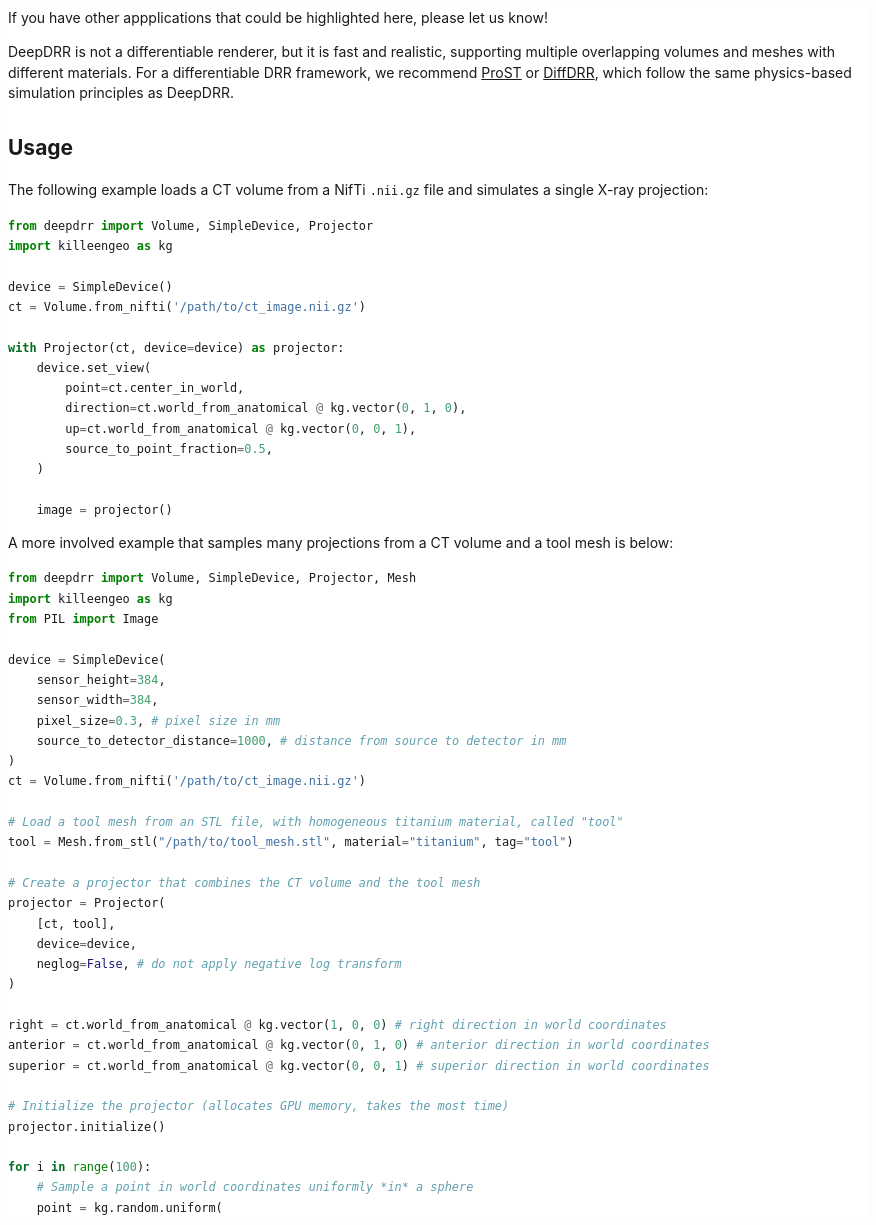 If you have other appplications that could be highlighted here, please let us know!

DeepDRR is not a differentiable renderer, but it is fast and realistic, supporting multiple overlapping volumes and meshes with different materials. For a differentiable DRR framework, we recommend [ProST](https://github.com/gaocong13/Projective-Spatial-Transformers) or [DiffDRR](https://github.com/gaocong13/Projective-Spatial-Transformers), which follow the same physics-based simulation principles as DeepDRR.

## Usage

The following example loads a CT volume from a NifTi `.nii.gz` file and simulates a single X-ray projection:

```python
from deepdrr import Volume, SimpleDevice, Projector
import killeengeo as kg

device = SimpleDevice()
ct = Volume.from_nifti('/path/to/ct_image.nii.gz')

with Projector(ct, device=device) as projector:
    device.set_view(
        point=ct.center_in_world, 
        direction=ct.world_from_anatomical @ kg.vector(0, 1, 0),
        up=ct.world_from_anatomical @ kg.vector(0, 0, 1), 
        source_to_point_fraction=0.5, 
    )

    image = projector()
```

A more involved example that samples many projections from a CT volume and a tool mesh is below:

```python
from deepdrr import Volume, SimpleDevice, Projector, Mesh
import killeengeo as kg
from PIL import Image

device = SimpleDevice(
    sensor_height=384,
    sensor_width=384,
    pixel_size=0.3, # pixel size in mm
    source_to_detector_distance=1000, # distance from source to detector in mm
)
ct = Volume.from_nifti('/path/to/ct_image.nii.gz')

# Load a tool mesh from an STL file, with homogeneous titanium material, called "tool"
tool = Mesh.from_stl("/path/to/tool_mesh.stl", material="titanium", tag="tool")

# Create a projector that combines the CT volume and the tool mesh
projector = Projector(
    [ct, tool], 
    device=device,
    neglog=False, # do not apply negative log transform
)

right = ct.world_from_anatomical @ kg.vector(1, 0, 0) # right direction in world coordinates
anterior = ct.world_from_anatomical @ kg.vector(0, 1, 0) # anterior direction in world coordinates
superior = ct.world_from_anatomical @ kg.vector(0, 0, 1) # superior direction in world coordinates

# Initialize the projector (allocates GPU memory, takes the most time)
projector.initialize() 

for i in range(100): 
    # Sample a point in world coordinates uniformly *in* a sphere
    point = kg.random.uniform(
```